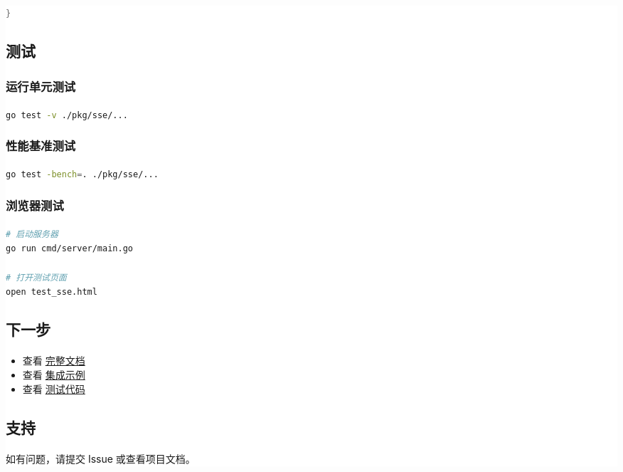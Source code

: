 ```go
}
```

## 测试

### 运行单元测试

```bash
go test -v ./pkg/sse/...
```

### 性能基准测试

```bash
go test -bench=. ./pkg/sse/...
```

### 浏览器测试

```bash
# 启动服务器
go run cmd/server/main.go

# 打开测试页面
open test_sse.html
```

## 下一步

- 查看 [完整文档](docs/SSE_MODULE.md)
- 查看 [集成示例](pkg/sse/examples/integration.go)
- 查看 [测试代码](pkg/sse/broker_test.go)

## 支持

如有问题，请提交 Issue 或查看项目文档。

